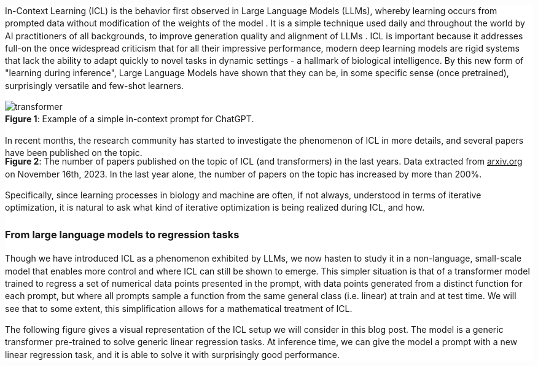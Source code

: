 


In-Context Learning (ICL) is the behavior first observed in Large Language Models (LLMs), whereby learning occurs from prompted data without modification of the weights of the model <d-cite key="dong2023survey"></d-cite>. It is a simple technique used daily and throughout the world by AI practitioners of all backgrounds, to improve generation quality and alignment of LLMs <d-cite key="Brown2020"></d-cite>.
ICL is important because it addresses full-on the once widespread criticism that for all their impressive performance, modern deep learning models are rigid systems that lack the ability to adapt quickly to novel tasks in dynamic settings - a hallmark of biological intelligence.
By this new form of "learning during inference", Large Language Models have shown that they can be, in some specific sense (once pretrained), surprisingly versatile and few-shot learners.

<div class="l-body rounded z-depth-1">
<img src="{{ 'assets/img/2024-05-07-understanding-icl/in-context-chatgpt.png' | relative_url }}" alt="transformer" class="center" width="80%">
  <div class="caption">
    <b>Figure 1</b>: Example of a simple in-context prompt for ChatGPT.
  </div>
</div>

In recent months, the research community has started to investigate the phenomenon of ICL in more details, and several papers have been published on the topic.



<div class="l-body rounded z-depth-1" style="margin-bottom:1rem;">
  <iframe src="{{ 'assets/html/2024-05-07-understanding-icl/arxiv-icl.html' | relative_url }}" frameborder='0' scrolling='no' height="400px" width="100%"></iframe>
  <div class="caption" style="margin-top: -20px;">
    <b>Figure 2</b>: The number of papers published on the topic of ICL (and transformers) in the last years. Data extracted from <a href="https://arxiv.org/">arxiv.org</a> on November 16th, 2023. In the last year alone, the number of papers on the topic has increased by more than 200%.
  </div>
</div>

Specifically, since learning processes in biology and machine are often, if not always, understood in terms of iterative optimization, it is natural to ask what kind of iterative optimization is being realized during ICL, and how.

### From large language models to regression tasks

Though we have introduced ICL as a phenomenon exhibited by LLMs, we now hasten to study it in a non-language, small-scale model that enables more control and where ICL can still be shown to emerge. This simpler situation is that of a transformer model trained to regress a set of numerical data points presented in the prompt, with data points generated from a distinct function for each prompt, but where all prompts sample a function from the same general class (i.e. linear) at train and at test time. We will see that to some extent, this simplification allows for a mathematical treatment of ICL.

The following figure gives a visual representation of the ICL setup we will consider in this blog post.
The model is a generic transformer pre-trained to solve generic linear regression tasks. At inference time, we can give the model a prompt with a new linear regression task, and it is able to solve it with surprisingly good performance.
